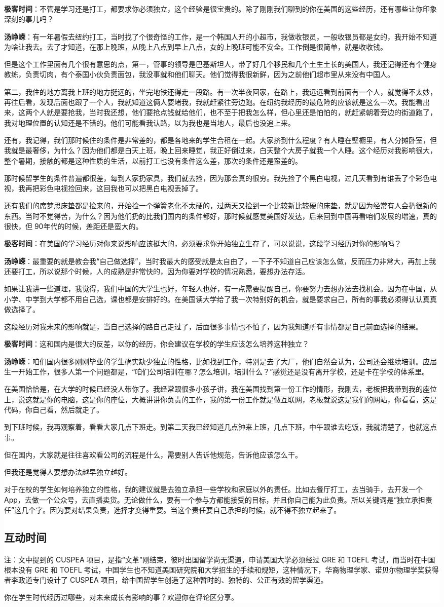 **极客时间**：不管是学习还是打工，都要求你必须独立，这个经验是很宝贵的。除了刚刚我们聊到的你在美国的这些经历，还有哪些让你印象深刻的事儿吗？

**汤峥嵘**：有一年暑假去纽约打工，当时找了个很奇怪的工作，是一个韩国人开的小超市，我做收银员，一般收银员都是女的，我开始不知道为啥让我去。去了才知道，在那上晚班，从晚上八点到早上八点，女的上晚班可能不安全。工作倒是很简单，就是收收钱。

但是这个工作里面有几个很有意思的点，第一，管事的领导是巴基斯坦人，带了好几个移民和几个土生土长的美国人，我还记得还有个健身教练，负责切肉，有个泰国小伙负责面包，我没事就和他们聊天。他们觉得我很新鲜，因为之前他们超市里从来没有中国人。

第二，我住的地方离我上班的地方挺远的，坐完地铁还得走一段路。有一次半夜回家，在路上，我远远看到前面有一个人，就觉得不太妙，再往后看，发现后面也跟了一个人，我就知道这俩人要堵我，我就赶紧往旁边跑。在纽约我经历的最危险的应该就是这么一次。我能看出来，这两个人就是要抢我，当时我还想，他们要抢点钱就给他们，也不至于把我怎么样，但心里还是怕怕的，就赶紧朝着旁边的街道跑了，我对地理位置的认知还是不错的。他们可能看我认路，以为我也是当地人，最后也没追上来。

还有，我记得，我们那时候住的条件是非常差的，都是各地来的学生合租在一起。大家挤到什么程度？有人睡在壁橱里，有人分摊卧室，但我就是最奢侈，为什么？因为他们都是白天上班，晚上回来睡觉，我正好倒过来，白天整个大房子就我一个人睡。这个经历对我影响很大，整个暑期，接触的都是这种性质的生活，以前打工也没有条件这么差，那次的条件还是蛮差的。

那时候留学生的条件普遍都很差，每到人家扔家具，我们就去捡，因为那会真的很穷。我先捡了个黑白电视，过几天看到有谁丢了个彩色电视，我再把彩色电视捡回来，这回我也可以把黑白电视丢掉了。

还有我们的席梦思床垫都是捡来的，开始捡一个弹簧老化不太硬的，过两天又捡到一个比较新比较硬的床垫，就是因为经常有人会扔很新的东西。当时不觉得苦，为什么？因为他们扔的比我们国内的条件都好，那时候就感觉美国好发达，后来回到中国再看咱们发展的增速，真的很快，但 90年代的时候，差距还是蛮大的。

**极客时间**：在美国的学习经历对你来说影响应该挺大的，必须要求你开始独立生存了，可以说说，这段学习经历对你的影响吗？

**汤峥嵘**：最重要的就是教会我“自己做选择”，当时我最大的感受就是太自由了，一下子不知道自己应该怎么做，反而压力非常大，再加上我还要打工，所以说那个时候，人的成熟是非常快的，因为你要对学校的情况熟悉，要想办法存活。

如果让我讲一些道理，我觉得，我们中国的大学生也好，年轻人也好，有一点需要提醒自己，你要努力去想办法去找机会。因为在中国，从小学、中学到大学都不用自己选，课也都是安排好的。在美国读大学给了我一次特别好的机会，就是要求自己，所有的事我必须得认认真真做选择了。

这段经历对我未来的影响就是，当自己选择的路自己走过了，后面很多事情也不怕了，因为我知道所有事情都是自己前面选择的结果。

**极客时间**：这和国内是很大的反差，以你的经历，你会建议在学校的学生应该怎么培养这种独立？

**汤峥嵘**：咱们国内很多刚刚毕业的学生确实缺少独立的性格，比如找到工作，特别是去了大厂，他们自然会认为，公司还会继续培训。应届生一开始工作，很多人第一个问题都是，“咱们公司培训在哪？怎么培训，培训什么？”感觉还是没有离开学校，还是卡在学校的体系里。

在美国恰恰是，在大学的时候已经没人带你了。我经常跟很多小孩子讲，我在美国找到第一份工作的情形，我刚去，老板把我带到我的座位上，说这就是你的电脑，这是你的座位，大概讲讲你负责的工作，我的第一份工作就是做互联网，老板就说这是我们的网站，你看看，这是代码，你自己看，然后就走了。

到下班时候，我再观察着，看看大家几点下班走。到第二天我已经知道几点钟来上班，几点下班，中午跟谁去吃饭，我就清楚了，也就这点事。

但在国内，大家就是往往喜欢看公司的流程是什么，需要别人告诉他规范，告诉他应该怎么干。

但我还是觉得人要想办法越早独立越好。

对于在校的学生如何培养独立的性格，我的建议就是去独立承担一些学校和家庭以外的责任。比如去餐厅打工，去当骑手，去开发一个App，去做一个公众号，去直播卖货。无论做什么，要有一个参与方都能接受的目标，并且你自己能为此负责。所以关键词是“独立承担责任”这几个字。因为要对结果负责，选择才变得重要。当这个责任要自己承担的时候，就不得不独立起来了。

## 互动时间

注：文中提到的 CUSPEA 项目，是指“文革”刚结束，彼时出国留学尚无渠道，申请美国大学必须经过 GRE 和 TOEFL 考试，而当时在中国根本没有 GRE 和 TOEFL 考试，中国学生也不知道美国研究院和大学招生的手续和规矩，这种情况下，华裔物理学家、诺贝尔物理学奖获得者李政道专门设计了 CUSPEA 项目，给中国留学生创造了这种暂时的、独特的、公正有效的留学渠道。

你在学生时代经历过哪些，对未来成长有影响的事？欢迎你在评论区分享。